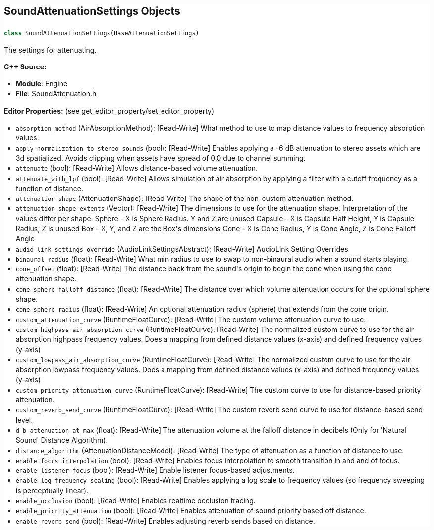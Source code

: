 ## SoundAttenuationSettings Objects

```python
class SoundAttenuationSettings(BaseAttenuationSettings)
```

The settings for attenuating.

**C++ Source:**

- **Module**: Engine
- **File**: SoundAttenuation.h

**Editor Properties:** (see get_editor_property/set_editor_property)

- ``absorption_method`` (AirAbsorptionMethod):  [Read-Write] What method to use to map distance values to frequency absorption values.
- ``apply_normalization_to_stereo_sounds`` (bool):  [Read-Write] Enables applying a -6 dB attenuation to stereo assets which are 3d spatialized. Avoids clipping when assets have spread of 0.0 due to channel summing.
- ``attenuate`` (bool):  [Read-Write] Allows distance-based volume attenuation.
- ``attenuate_with_lpf`` (bool):  [Read-Write] Allows simulation of air absorption by applying a filter with a cutoff frequency as a function of distance.
- ``attenuation_shape`` (AttenuationShape):  [Read-Write] The shape of the non-custom attenuation method.
- ``attenuation_shape_extents`` (Vector):  [Read-Write] The dimensions to use for the attenuation shape. Interpretation of the values differ per shape.
           Sphere  - X is Sphere Radius. Y and Z are unused
           Capsule - X is Capsule Half Height, Y is Capsule Radius, Z is unused
           Box     - X, Y, and Z are the Box's dimensions
           Cone    - X is Cone Radius, Y is Cone Angle, Z is Cone Falloff Angle
- ``audio_link_settings_override`` (AudioLinkSettingsAbstract):  [Read-Write] AudioLink Setting Overrides
- ``binaural_radius`` (float):  [Read-Write] What min radius to use to swap to non-binaural audio when a sound starts playing.
- ``cone_offset`` (float):  [Read-Write] The distance back from the sound's origin to begin the cone when using the cone attenuation shape.
- ``cone_sphere_falloff_distance`` (float):  [Read-Write] The distance over which volume attenuation occurs for the optional sphere shape.
- ``cone_sphere_radius`` (float):  [Read-Write] An optional attenuation radius (sphere) that extends from the cone origin.
- ``custom_attenuation_curve`` (RuntimeFloatCurve):  [Read-Write] The custom volume attenuation curve to use.
- ``custom_highpass_air_absorption_curve`` (RuntimeFloatCurve):  [Read-Write] The normalized custom curve to use for the air absorption highpass frequency values. Does a mapping from defined distance values (x-axis) and defined frequency values (y-axis)
- ``custom_lowpass_air_absorption_curve`` (RuntimeFloatCurve):  [Read-Write] The normalized custom curve to use for the air absorption lowpass frequency values. Does a mapping from defined distance values (x-axis) and defined frequency values (y-axis)
- ``custom_priority_attenuation_curve`` (RuntimeFloatCurve):  [Read-Write] The custom curve to use for distance-based priority attenuation.
- ``custom_reverb_send_curve`` (RuntimeFloatCurve):  [Read-Write] The custom reverb send curve to use for distance-based send level.
- ``d_b_attenuation_at_max`` (float):  [Read-Write] The attenuation volume at the falloff distance in decibels (Only for 'Natural Sound' Distance Algorithm).
- ``distance_algorithm`` (AttenuationDistanceModel):  [Read-Write] The type of attenuation as a function of distance to use.
- ``enable_focus_interpolation`` (bool):  [Read-Write] Enables focus interpolation to smooth transition in and and of focus.
- ``enable_listener_focus`` (bool):  [Read-Write] Enable listener focus-based adjustments.
- ``enable_log_frequency_scaling`` (bool):  [Read-Write] Enables applying a log scale to frequency values (so frequency sweeping is perceptually linear).
- ``enable_occlusion`` (bool):  [Read-Write] Enables realtime occlusion tracing.
- ``enable_priority_attenuation`` (bool):  [Read-Write] Enables attenuation of sound priority based off distance.
- ``enable_reverb_send`` (bool):  [Read-Write] Enables adjusting reverb sends based on distance.